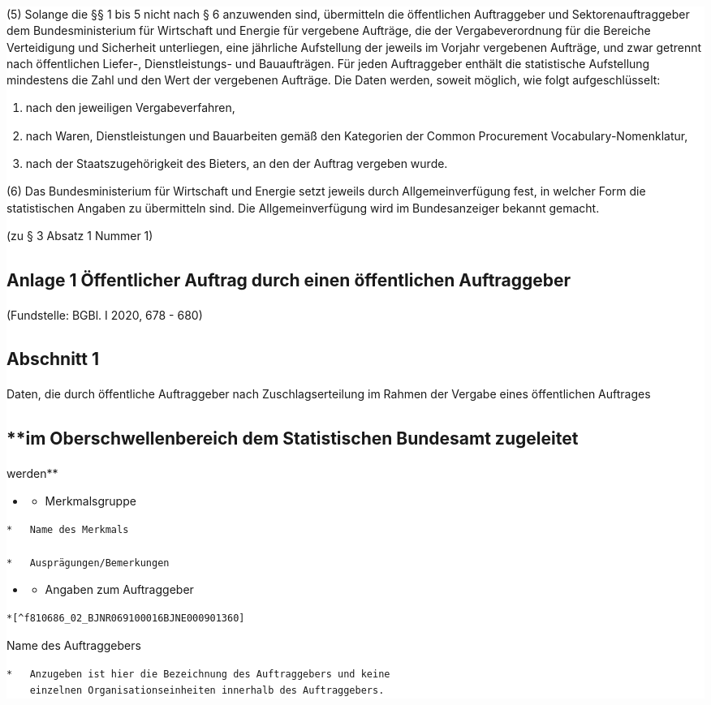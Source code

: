 (5) Solange die §§ 1 bis 5 nicht nach § 6 anzuwenden sind, übermitteln
die öffentlichen Auftraggeber und Sektorenauftraggeber dem
Bundesministerium für Wirtschaft und Energie für vergebene Aufträge,
die der Vergabeverordnung für die Bereiche Verteidigung und Sicherheit
unterliegen, eine jährliche Aufstellung der jeweils im Vorjahr
vergebenen Aufträge, und zwar getrennt nach öffentlichen Liefer-,
Dienstleistungs- und Bauaufträgen. Für jeden Auftraggeber enthält die
statistische Aufstellung mindestens die Zahl und den Wert der
vergebenen Aufträge. Die Daten werden, soweit möglich, wie folgt
aufgeschlüsselt:

1.  nach den jeweiligen Vergabeverfahren,


2.  nach Waren, Dienstleistungen und Bauarbeiten gemäß den Kategorien der
    Common Procurement Vocabulary-Nomenklatur,


3.  nach der Staatszugehörigkeit des Bieters, an den der Auftrag vergeben
    wurde.




(6) Das Bundesministerium für Wirtschaft und Energie setzt jeweils
durch Allgemeinverfügung fest, in welcher Form die statistischen
Angaben zu übermitteln sind. Die Allgemeinverfügung wird im
Bundesanzeiger bekannt gemacht.

(zu § 3 Absatz 1 Nummer 1)

## Anlage 1 Öffentlicher Auftrag durch einen öffentlichen Auftraggeber

(Fundstelle: BGBl. I 2020, 678 - 680)

## Abschnitt 1

Daten, die durch öffentliche Auftraggeber nach
Zuschlagserteilung im Rahmen der Vergabe eines öffentlichen Auftrages
## **im Oberschwellenbereich dem Statistischen Bundesamt zugeleitet
werden**


*    *   Merkmalsgruppe

    *   Name des Merkmals

    *   Ausprägungen/Bemerkungen


*    *   Angaben zum Auftraggeber

    *[^f810686_02_BJNR069100016BJNE000901360]
   Name des Auftraggebers

    *   Anzugeben ist hier die Bezeichnung des Auftraggebers und keine
        einzelnen Organisationseinheiten innerhalb des Auftraggebers.


[^f810686_02_BJNR069100016BJNE000901360]:     Anmerkung: „Auftraggeber“ bezeichnet in diesem Fall die in § 98 des
[^f810686_04_BJNR069100016BJNE001001360]:     Anmerkung: „Auftraggeber“ bezeichnet in diesem Fall die in § 98 des
[^f810686_06_BJNR069100016BJNE001101360]:     Anmerkung: „Auftraggeber“ bezeichnet in diesem Fall die in § 98 des
[^f810686_08_BJNR069100016BJNE001201360]:     Anmerkung: „Auftraggeber“ bezeichnet in diesem Fall die in § 98 des
[^f810686_10_BJNR069100016BJNE001301360]:     Anmerkung: „Auftraggeber“ bezeichnet in diesem Fall die in § 98 des
[^f810686_12_BJNR069100016BJNE001401360]:     Anmerkung: „Auftraggeber“ bezeichnet in diesem Fall die in § 98 des
[^f810686_14_BJNR069100016BJNE001501360]:     Anmerkung: „Auftraggeber“ bezeichnet in diesem Fall die in § 98 des
[^f810686_16_BJNR069100016BJNE001600360]:     Anmerkung: „Auftraggeber“ bezeichnet in diesem Fall die in § 98 des